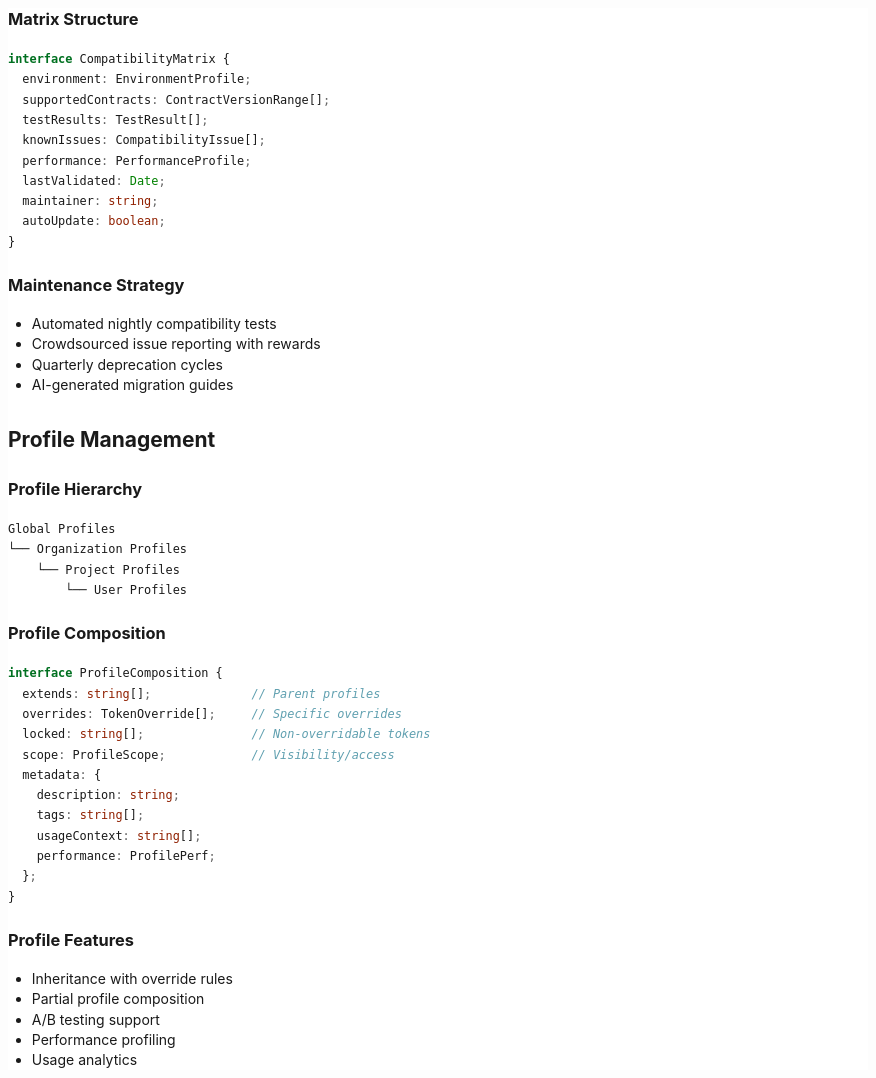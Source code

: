 ### Matrix Structure
```typescript
interface CompatibilityMatrix {
  environment: EnvironmentProfile;
  supportedContracts: ContractVersionRange[];
  testResults: TestResult[];
  knownIssues: CompatibilityIssue[];
  performance: PerformanceProfile;
  lastValidated: Date;
  maintainer: string;
  autoUpdate: boolean;
}
```

### Maintenance Strategy
- Automated nightly compatibility tests
- Crowdsourced issue reporting with rewards
- Quarterly deprecation cycles
- AI-generated migration guides

## Profile Management

### Profile Hierarchy
```
Global Profiles
└── Organization Profiles
    └── Project Profiles
        └── User Profiles
```

### Profile Composition
```typescript
interface ProfileComposition {
  extends: string[];              // Parent profiles
  overrides: TokenOverride[];     // Specific overrides
  locked: string[];               // Non-overridable tokens
  scope: ProfileScope;            // Visibility/access
  metadata: {
    description: string;
    tags: string[];
    usageContext: string[];
    performance: ProfilePerf;
  };
}
```

### Profile Features
- Inheritance with override rules
- Partial profile composition
- A/B testing support
- Performance profiling
- Usage analytics
